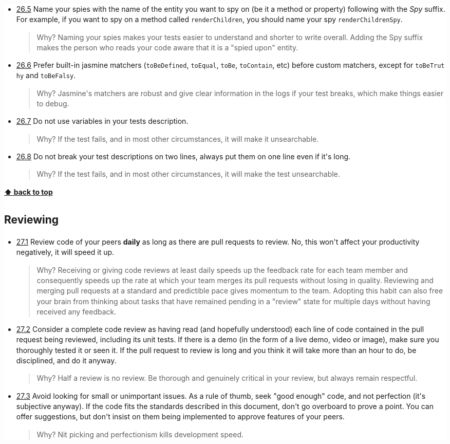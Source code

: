<a name="test-spies"></a>

-   [26.5](#test-spies) Name your spies with the name of the entity you want to spy on (be it a method or property) following with the _Spy_ suffix. For example, if you want to spy on a method called `renderChildren`, you should name your spy `renderChildrenSpy`.
    > Why? Naming your spies makes your tests easier to understand and shorter to write overall. Adding the Spy suffix makes the person who reads your code aware that it is a "spied upon" entity.

<a name="test-matchers"></a>

-   [26.6](#test-matchers) Prefer built-in jasmine matchers (`toBeDefined`, `toEqual`, `toBe`, `toContain`, etc) before custom matchers, except for `toBeTruthy` and `toBeFalsy`.
    > Why? Jasmine's matchers are robust and give clear information in the logs if your test breaks, which make things easier to debug.

<a name="test-variables-description"></a>

-   [26.7](#test-matchers) Do not use variables in your tests description.
    > Why? If the test fails, and in most other circumstances, it will make it unsearchable.

<a name="test-break-description"></a>

-   [26.8](#test-matchers) Do not break your test descriptions on two lines, always put them on one line even if it's long.
    > Why? If the test fails, and in most other circumstances, it will make the test unsearchable.

**[⬆ back to top](#table-of-contents)**

## Reviewing

<a name="review-daily"></a>

-   [27.1](#review-daily) Review code of your peers **daily** as long as there are pull requests to review. No, this won't affect your productivity negatively, it will speed it up.
    > Why? Receiving or giving code reviews at least daily speeds up the feedback rate for each team member and consequently speeds up the rate at which your team merges its pull requests without losing in quality. Reviewing and merging pull requests at a standard and predictible pace gives momentum to the team. Adopting this habit can also free your brain from thinking about tasks that have remained pending in a "review" state for multiple days without having received any feedback.

<a name="review-fully"></a>

-   [27.2](#review-fully) Consider a complete code review as having read (and hopefully understood) each line of code contained in the pull request being reviewed, including its unit tests. If there is a demo (in the form of a live demo, video or image), make sure you thoroughly tested it or seen it. If the pull request to review is long and you think it will take more than an hour to do, be disciplined, and do it anyway.
    > Why? Half a review is no review. Be thorough and genuinely critical in your review, but always remain respectful.

<a name="review-pragmatically"></a>

-   [27.3](#review-pragmatically) Avoid looking for small or unimportant issues. As a rule of thumb, seek "good enough" code, and not perfection (it's subjective anyway). If the code fits the standards described in this document, don't go overboard to prove a point. You can offer suggestions, but don't insist on them being implemented to approve features of your peers.
    > Why? Nit picking and perfectionism kills development speed.
